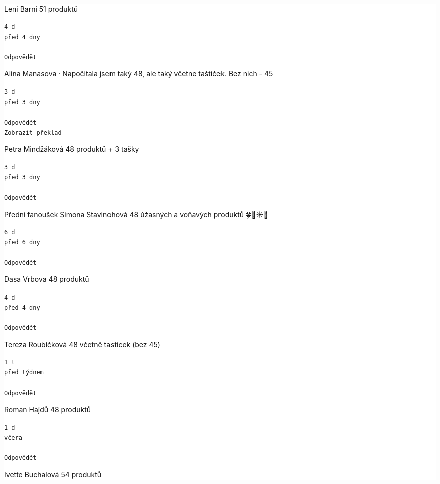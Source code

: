 Leni Barni
51 produktů

    4 d
    před 4 dny

    Odpovědět

Alina Manasova  ·
Napočitala jsem taký 48, ale taký včetne taštiček. Bez nich - 45

    3 d
    před 3 dny

    Odpovědět
    Zobrazit překlad

Petra Mindžáková
48 produktů + 3 tašky

    3 d
    před 3 dny

    Odpovědět

Přední fanoušek
Simona Stavinohová
48 úžasných a voňavých produktů 🍀🌹☀️🌟

    6 d
    před 6 dny

    Odpovědět

Dasa Vrbova
48 produktů

    4 d
    před 4 dny

    Odpovědět

Tereza Roubíčková
48 včetně tasticek (bez 45)

    1 t
    před týdnem

    Odpovědět

Roman Hajdů
48 produktů

    1 d
    včera

    Odpovědět

Ivette Buchalová
54 produktů
